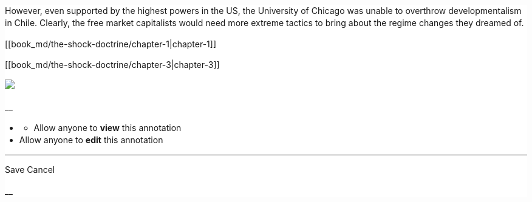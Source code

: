 However, even supported by the highest powers in the US, the University of Chicago was unable to overthrow developmentalism in Chile. Clearly, the free market capitalists would need more extreme tactics to bring about the regime changes they dreamed of.

[[book_md/the-shock-doctrine/chapter-1|chapter-1]]

[[book_md/the-shock-doctrine/chapter-3|chapter-3]]

![](https://bat.bing.com/action/0?ti=56018282&Ver=2&mid=0674302e-a08f-4ee9-9ed0-b58c1a206767&sid=1711133063fa11eebdec89a8b8ae3bbc&vid=171147a063fa11eea7440fcfeb230d96&vids=0&msclkid=N&pi=0&lg=en-US&sw=800&sh=600&sc=24&nwd=1&tl=Shortform%20%7C%20Book&p=https%3A%2F%2Fwww.shortform.com%2Fapp%2Fbook%2Fthe-shock-doctrine%2Fchapter-2&r=&lt=398&evt=pageLoad&sv=1&rn=223333)

__

  *   * Allow anyone to **view** this annotation
  * Allow anyone to **edit** this annotation



* * *

Save Cancel

__



